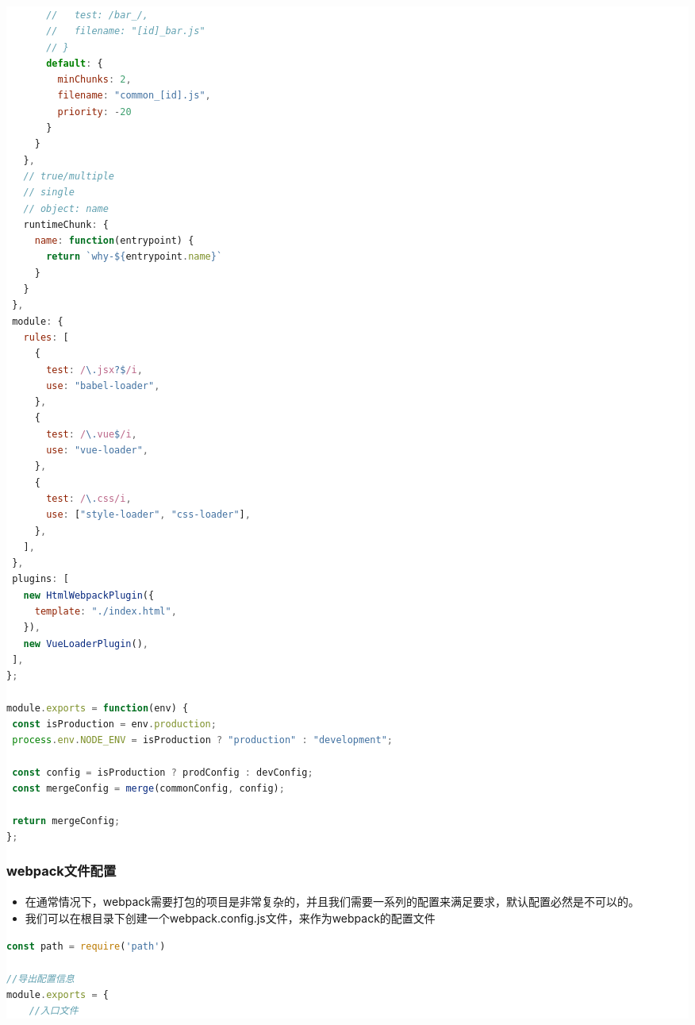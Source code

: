  ```js
        //   test: /bar_/,
        //   filename: "[id]_bar.js"
        // }
        default: {
          minChunks: 2,
          filename: "common_[id].js",
          priority: -20
        }
      }
    },
    // true/multiple
    // single
    // object: name
    runtimeChunk: {
      name: function(entrypoint) {
        return `why-${entrypoint.name}`
      }
    }
  },
  module: {
    rules: [
      {
        test: /\.jsx?$/i,
        use: "babel-loader",
      },
      {
        test: /\.vue$/i,
        use: "vue-loader",
      },
      {
        test: /\.css/i,
        use: ["style-loader", "css-loader"],
      },
    ],
  },
  plugins: [
    new HtmlWebpackPlugin({
      template: "./index.html",
    }),
    new VueLoaderPlugin(),
  ],
};

module.exports = function(env) {
  const isProduction = env.production;
  process.env.NODE_ENV = isProduction ? "production" : "development";

  const config = isProduction ? prodConfig : devConfig;
  const mergeConfig = merge(commonConfig, config);

  return mergeConfig;
};
 ```
 ### webpack文件配置
 - 在通常情况下，webpack需要打包的项目是非常复杂的，并且我们需要一系列的配置来满足要求，默认配置必然是不可以的。
 - 我们可以在根目录下创建一个webpack.config.js文件，来作为webpack的配置文件
```js
const path = require('path')

//导出配置信息
module.exports = {
    //入口文件
```